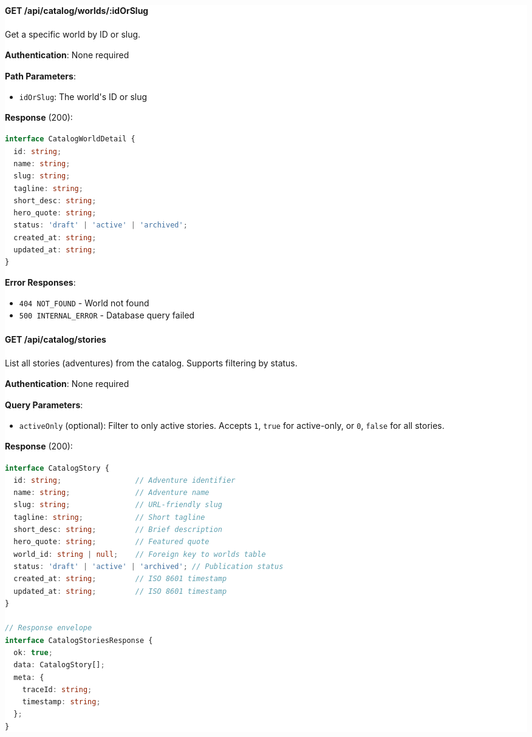 #### GET /api/catalog/worlds/:idOrSlug

Get a specific world by ID or slug.

**Authentication**: None required

**Path Parameters**:
- `idOrSlug`: The world's ID or slug

**Response** (200):
```typescript
interface CatalogWorldDetail {
  id: string;
  name: string;
  slug: string;
  tagline: string;
  short_desc: string;
  hero_quote: string;
  status: 'draft' | 'active' | 'archived';
  created_at: string;
  updated_at: string;
}
```

**Error Responses**:
- `404 NOT_FOUND` - World not found
- `500 INTERNAL_ERROR` - Database query failed

#### GET /api/catalog/stories

List all stories (adventures) from the catalog. Supports filtering by status.

**Authentication**: None required

**Query Parameters**:
- `activeOnly` (optional): Filter to only active stories. Accepts `1`, `true` for active-only, or `0`, `false` for all stories.

**Response** (200):
```typescript
interface CatalogStory {
  id: string;                 // Adventure identifier
  name: string;               // Adventure name
  slug: string;               // URL-friendly slug
  tagline: string;            // Short tagline
  short_desc: string;         // Brief description
  hero_quote: string;         // Featured quote
  world_id: string | null;    // Foreign key to worlds table
  status: 'draft' | 'active' | 'archived'; // Publication status
  created_at: string;         // ISO 8601 timestamp
  updated_at: string;         // ISO 8601 timestamp
}

// Response envelope
interface CatalogStoriesResponse {
  ok: true;
  data: CatalogStory[];
  meta: {
    traceId: string;
    timestamp: string;
  };
}
```
